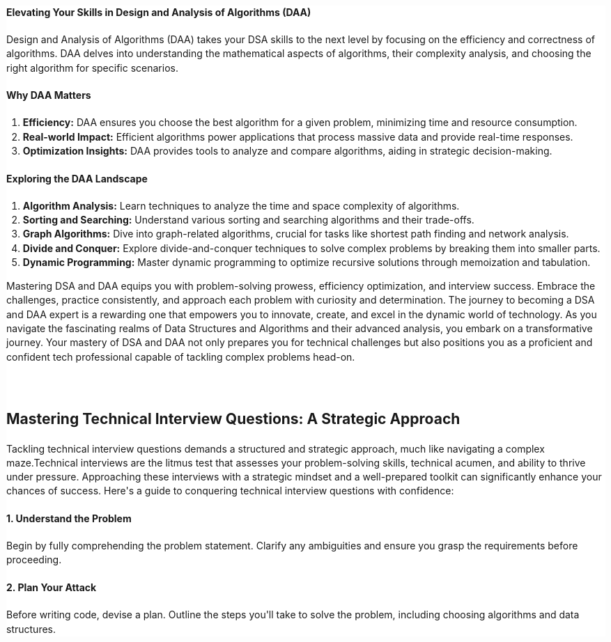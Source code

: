 #### **Elevating Your Skills in Design and Analysis of Algorithms (DAA)**

Design and Analysis of Algorithms (DAA) takes your DSA skills to the next level by focusing on the efficiency and correctness of algorithms. DAA delves into understanding the mathematical aspects of algorithms, their complexity analysis, and choosing the right algorithm for specific scenarios.

#### **Why DAA Matters**

1. **Efficiency:** DAA ensures you choose the best algorithm for a given problem, minimizing time and resource consumption.
2. **Real-world Impact:** Efficient algorithms power applications that process massive data and provide real-time responses.
3. **Optimization Insights:** DAA provides tools to analyze and compare algorithms, aiding in strategic decision-making.

#### **Exploring the DAA Landscape**

1. **Algorithm Analysis:** Learn techniques to analyze the time and space complexity of algorithms.
2. **Sorting and Searching:** Understand various sorting and searching algorithms and their trade-offs.
3. **Graph Algorithms:** Dive into graph-related algorithms, crucial for tasks like shortest path finding and network analysis.
4. **Divide and Conquer:** Explore divide-and-conquer techniques to solve complex problems by breaking them into smaller parts.
5. **Dynamic Programming:** Master dynamic programming to optimize recursive solutions through memoization and tabulation.

Mastering DSA and DAA equips you with problem-solving prowess, efficiency optimization, and interview success. Embrace the challenges, practice consistently, and approach each problem with curiosity and determination. The journey to becoming a DSA and DAA expert is a rewarding one that empowers you to innovate, create, and excel in the dynamic world of technology.
As you navigate the fascinating realms of Data Structures and Algorithms and their advanced analysis, you embark on a transformative journey. Your mastery of DSA and DAA not only prepares you for technical challenges but also positions you as a proficient and confident tech professional capable of tackling complex problems head-on.

<br>

## Mastering Technical Interview Questions: A Strategic Approach

Tackling technical interview questions demands a structured and strategic approach, much like navigating a complex maze.Technical interviews are the litmus test that assesses your problem-solving skills, technical acumen, and ability to thrive under pressure. Approaching these interviews with a strategic mindset and a well-prepared toolkit can significantly enhance your chances of success. Here's a guide to conquering technical interview questions with confidence:

#### **1. Understand the Problem**
Begin by fully comprehending the problem statement. Clarify any ambiguities and ensure you grasp the requirements before proceeding.

#### **2. Plan Your Attack**
Before writing code, devise a plan. Outline the steps you'll take to solve the problem, including choosing algorithms and data structures.
